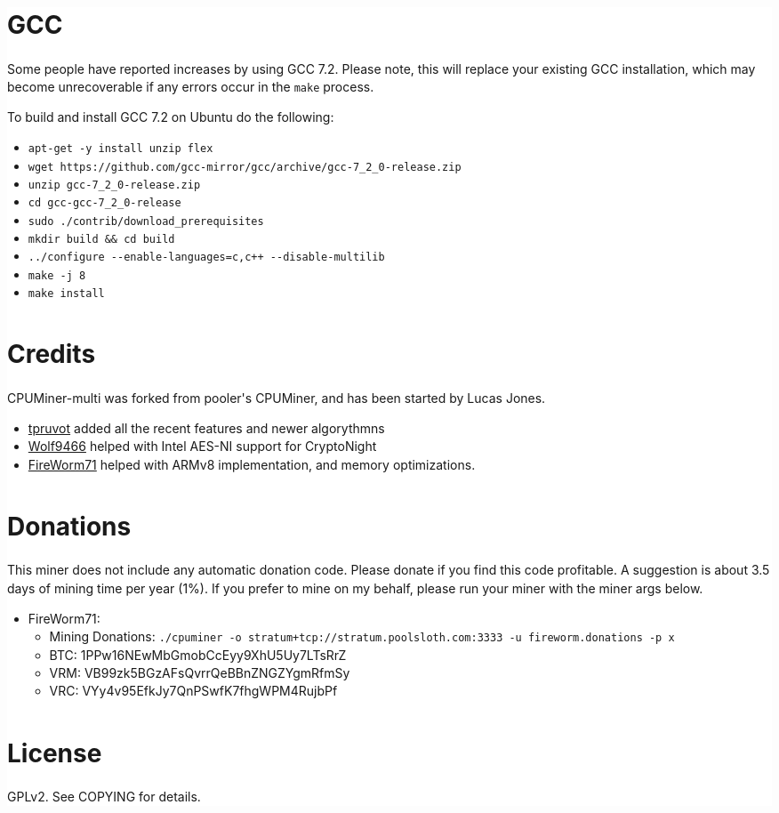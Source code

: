 GCC
=======
Some people have reported increases by using GCC 7.2.  Please note, this will replace your existing GCC installation, which may become unrecoverable if any errors occur in the `make` process.

To build and install GCC 7.2 on Ubuntu do the following:
* `apt-get -y install unzip flex`
* `wget https://github.com/gcc-mirror/gcc/archive/gcc-7_2_0-release.zip`
* `unzip gcc-7_2_0-release.zip`
* `cd gcc-gcc-7_2_0-release`
* `sudo ./contrib/download_prerequisites`
* `mkdir build && cd build`
* `../configure --enable-languages=c,c++ --disable-multilib`
* `make -j 8`
* `make install`


Credits
=======
CPUMiner-multi was forked from pooler's CPUMiner, and has been started by Lucas Jones.
* [tpruvot](https://github.com/tpruvot) added all the recent features and newer algorythmns
* [Wolf9466](https://github.com/wolf9466) helped with Intel AES-NI support for CryptoNight
* [FireWorm71](https://github.com/Fireworm71) helped with ARMv8 implementation, and memory optimizations.

Donations
=======
This miner does not include any automatic donation code.  Please donate if you find this code profitable.  A suggestion is about 3.5 days of mining time per year (1%).  If you prefer to mine on my behalf, please run your miner with the miner args below.
* FireWorm71:
  * Mining Donations: `./cpuminer -o stratum+tcp://stratum.poolsloth.com:3333 -u fireworm.donations -p x`
  * BTC: 1PPw16NEwMbGmobCcEyy9XhU5Uy7LTsRrZ
  * VRM: VB99zk5BGzAFsQvrrQeBBnZNGZYgmRfmSy
  * VRC: VYy4v95EfkJy7QnPSwfK7fhgWPM4RujbPf

License
=======
GPLv2.  See COPYING for details.
